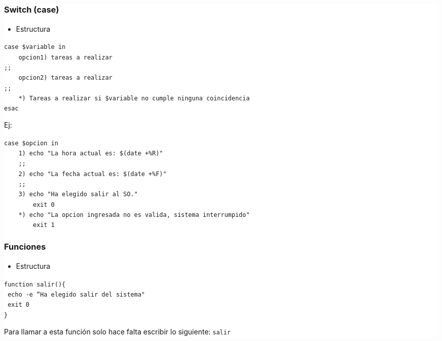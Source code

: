```shell
```
### Switch (case)
- Estructura
```shell
case $variable in
    opcion1) tareas a realizar
;;
    opcion2) tareas a realizar
;;
    *) Tareas a realizar si $variable no cumple ninguna coincidencia
esac
```
Ej:
```shell
case $opcion in
    1) echo "La hora actual es: $(date +%R)"
    ;;
    2) echo "La fecha actual es: $(date +%F)"
    ;;
    3) echo "Ha elegido salir al SO."
        exit 0
    *) echo "La opcion ingresada no es valida, sistema interrumpido"
        exit 1
```
### Funciones
- Estructura
```shell
function salir(){
 echo -e “Ha elegido salir del sistema"
 exit 0
}
```
Para llamar a esta función solo hace falta escribir lo siguiente:
```salir```
